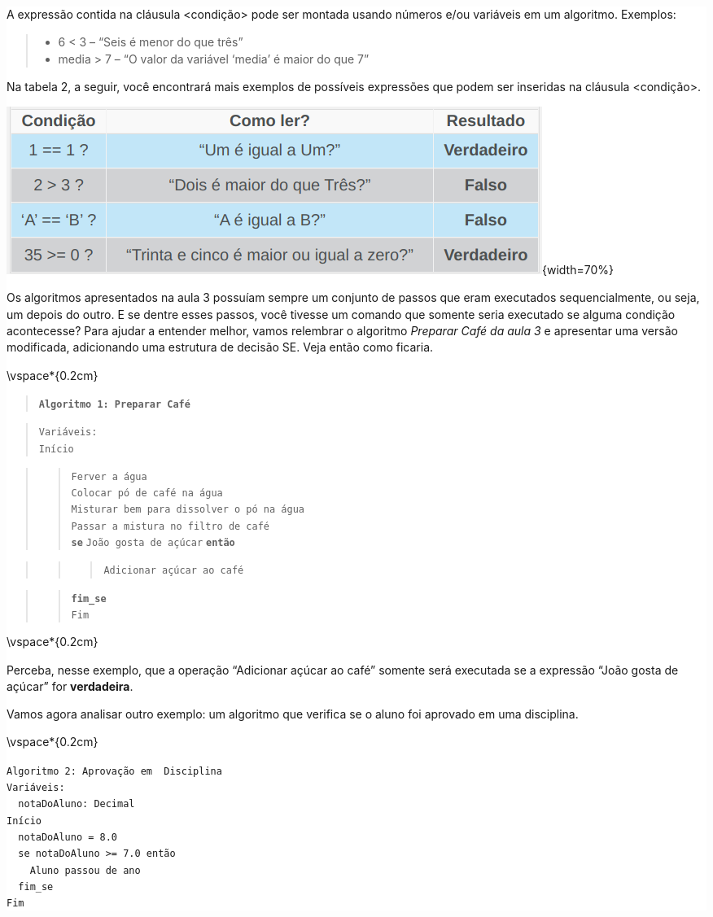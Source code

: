 A expressão contida na cláusula \<condição> pode ser montada usando números e/ou variáveis em um algoritmo. Exemplos:

> + 6 < 3 – “Seis é menor do que três”
> + media > 7 – “O valor da variável ‘media’ é maior do que 7”

Na tabela 2, a seguir, você encontrará mais exemplos de possíveis expressões que podem ser inseridas na cláusula \<condição>.

![Exemplo de expressões booleanas](tabela02.png){width=70%}

Os algoritmos apresentados na aula 3 possuíam sempre um conjunto de passos que eram executados sequencialmente, ou seja, um depois do outro. E se dentre esses passos, você tivesse um comando que somente seria executado se alguma condição acontecesse? Para ajudar a entender melhor, vamos relembrar o algoritmo *Preparar Café da aula 3* e apresentar uma versão modificada, adicionando uma estrutura de decisão SE. Veja então como ficaria.

\vspace*{0.2cm}

> **`Algoritmo 1: Preparar Café`**

> `Variáveis:`  
> `Início`  

> > `Ferver a água`  
> > `Colocar pó de café na água`  
> > `Misturar bem para dissolver o pó na água`  
> > `Passar a mistura no filtro de café`  
> > **`se`** `João gosta de açúcar` **`então`**  

> > > `Adicionar açúcar ao café`  

> > **`fim_se`**  
> `Fim`  

\vspace*{0.2cm}

Perceba, nesse exemplo, que a operação “Adicionar açúcar ao café” somente será executada se a expressão “João gosta de açúcar” for **verdadeira**.

Vamos agora analisar outro exemplo: um algoritmo que verifica se o aluno foi aprovado em uma disciplina.

\vspace*{0.2cm}

```
Algoritmo 2: Aprovação em  Disciplina
Variáveis:
  notaDoAluno: Decimal
Início
  notaDoAluno = 8.0
  se notaDoAluno >= 7.0 então
    Aluno passou de ano
  fim_se
Fim
```
